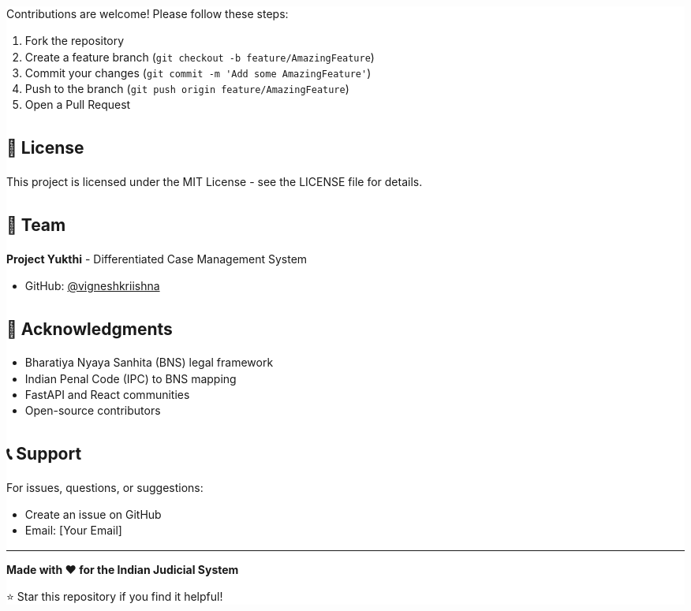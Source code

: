 Contributions are welcome! Please follow these steps:

1. Fork the repository
2. Create a feature branch (`git checkout -b feature/AmazingFeature`)
3. Commit your changes (`git commit -m 'Add some AmazingFeature'`)
4. Push to the branch (`git push origin feature/AmazingFeature`)
5. Open a Pull Request

## 📄 License

This project is licensed under the MIT License - see the LICENSE file for details.

## 👥 Team

**Project Yukthi** - Differentiated Case Management System
- GitHub: [@vigneshkriishna](https://github.com/vigneshkriishna)

## 🙏 Acknowledgments

- Bharatiya Nyaya Sanhita (BNS) legal framework
- Indian Penal Code (IPC) to BNS mapping
- FastAPI and React communities
- Open-source contributors

## 📞 Support

For issues, questions, or suggestions:
- Create an issue on GitHub
- Email: [Your Email]

---

**Made with ❤️ for the Indian Judicial System**

⭐ Star this repository if you find it helpful!
